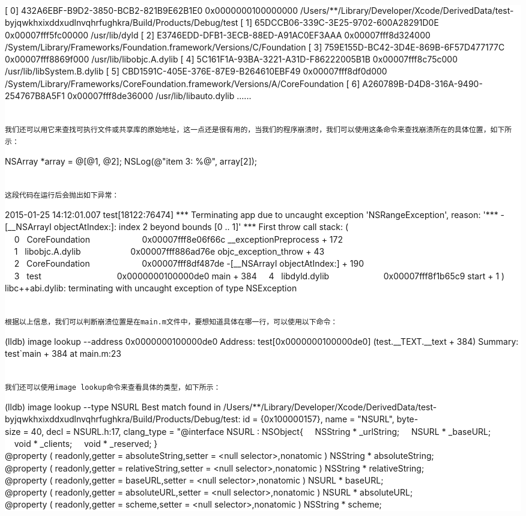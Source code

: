 [  0] 432A6EBF-B9D2-3850-BCB2-821B9E62B1E0 0x0000000100000000 /Users/**/Library/Developer/Xcode/DerivedData/test-byjqwkhxixddxudlnvqhrfughkra/Build/Products/Debug/test 
[  1] 65DCCB06-339C-3E25-9702-600A28291D0E 0x00007fff5fc00000 /usr/lib/dyld 
[  2] E3746EDD-DFB1-3ECB-88ED-A91AC0EF3AAA 0x00007fff8d324000 /System/Library/Frameworks/Foundation.framework/Versions/C/Foundation 
[  3] 759E155D-BC42-3D4E-869B-6F57D477177C 0x00007fff8869f000 /usr/lib/libobjc.A.dylib 
[  4] 5C161F1A-93BA-3221-A31D-F86222005B1B 0x00007fff8c75c000 /usr/lib/libSystem.B.dylib 
[  5] CBD1591C-405E-376E-87E9-B264610EBF49 0x00007fff8df0d000 /System/Library/Frameworks/CoreFoundation.framework/Versions/A/CoreFoundation 
[  6] A260789B-D4D8-316A-9490-254767B8A5F1 0x00007fff8de36000 /usr/lib/libauto.dylib 
......
```

我们还可以用它来查找可执行文件或共享库的原始地址，这一点还是很有用的，当我们的程序崩溃时，我们可以使用这条命令来查找崩溃所在的具体位置，如下所示：

```
NSArray *array = @[@1, @2];
NSLog(@"item 3: %@", array[2]);
```

这段代码在运行后会抛出如下异常：

```
2015-01-25 14:12:01.007 test[18122:76474] *** Terminating app due to uncaught exception 'NSRangeException', reason: '*** -[__NSArrayI objectAtIndex:]: index 2 beyond bounds [0 .. 1]'
*** First throw call stack:
(
    0   CoreFoundation                      0x00007fff8e06f66c __exceptionPreprocess + 172
    1   libobjc.A.dylib                     0x00007fff886ad76e objc_exception_throw + 43
    2   CoreFoundation                      0x00007fff8df487de -[__NSArrayI objectAtIndex:] + 190
    3   test                                0x0000000100000de0 main + 384
    4   libdyld.dylib                       0x00007fff8f1b65c9 start + 1
)
libc++abi.dylib: terminating with uncaught exception of type NSException
```

根据以上信息，我们可以判断崩溃位置是在main.m文件中，要想知道具体在哪一行，可以使用以下命令：

```
(lldb) image lookup --address 0x0000000100000de0
      Address: test[0x0000000100000de0] (test.__TEXT.__text + 384)
      Summary: test`main + 384 at main.m:23
```

我们还可以使用image lookup命令来查看具体的类型，如下所示：

```
(lldb) image lookup --type NSURL
Best match found in /Users/**/Library/Developer/Xcode/DerivedData/test-byjqwkhxixddxudlnvqhrfughkra/Build/Products/Debug/test:
id = {0x100000157}, name = "NSURL", byte-size = 40, decl = NSURL.h:17, clang_type = "@interface NSURL : NSObject{
    NSString * _urlString;
    NSURL * _baseURL;
    void * _clients;
    void * _reserved;
}
@property ( readonly,getter = absoluteString,setter = <null selector>,nonatomic ) NSString * absoluteString;
@property ( readonly,getter = relativeString,setter = <null selector>,nonatomic ) NSString * relativeString;
@property ( readonly,getter = baseURL,setter = <null selector>,nonatomic ) NSURL * baseURL;
@property ( readonly,getter = absoluteURL,setter = <null selector>,nonatomic ) NSURL * absoluteURL;
@property ( readonly,getter = scheme,setter = <null selector>,nonatomic ) NSString * scheme;